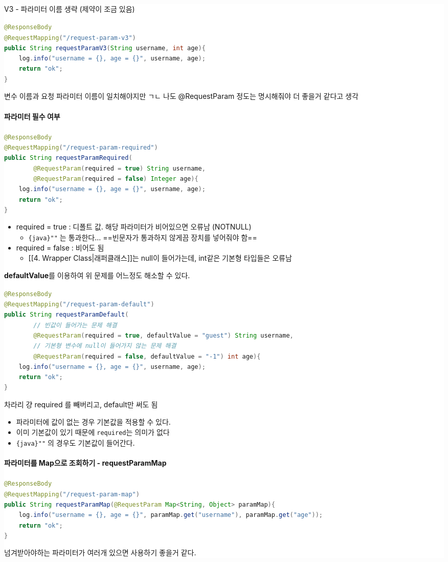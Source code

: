 V3 - 파라미터 이름 생략 (제약이 조금 있음)
~~~java
@ResponseBody  
@RequestMapping("/request-param-v3")  
public String requestParamV3(String username, int age){  
    log.info("username = {}, age = {}", username, age);  
    return "ok";  
}
~~~
변수 이름과 요청 파라미터 이름이 일치해야지만 ㄱㄴ
나도 @RequestParam 정도는 명시해줘야 더 좋을거 같다고 생각

#### 파라미터 필수 여부
~~~java
@ResponseBody
@RequestMapping("/request-param-required")  
public String requestParamRequired(  
        @RequestParam(required = true) String username,  
        @RequestParam(required = false) Integer age){  
    log.info("username = {}, age = {}", username, age);  
    return "ok";  
}
~~~

- required = true : 디폴트 값.  해당 파라미터가 비어있으면 오류남 (NOTNULL)
	- `{java}""` 는 통과한다... ==빈문자가 통과하지 않게끔 장치를 넣어줘야 함==
- required = false : 비어도 됨
	- [[4. Wrapper Class|래퍼클래스]]는 null이 들어가는데, int같은 기본형 타입들은 오류남

**defaultValue**를 이용하여 위 문제를 어느정도 해소할 수 있다.
~~~java
@ResponseBody  
@RequestMapping("/request-param-default")  
public String requestParamDefault(  
		// 빈값이 들어가는 문제 해결
        @RequestParam(required = true, defaultValue = "guest") String username,
        // 기본형 변수에 null이 들어가지 않는 문제 해결  
        @RequestParam(required = false, defaultValue = "-1") int age){  
    log.info("username = {}, age = {}", username, age);  
    return "ok";  
}
~~~
차라리 걍 required 를 빼버리고, default만 써도 됨
- 파라미터에 값이 없는 경우 기본값을 적용할 수 있다.
- 이미 기본값이 있기 때문에 `required`는 의미가 없다
- `{java}""` 의 경우도 기본값이 들어간다.


#### 파라미터를 Map으로 조회하기 - requestParamMap
~~~java
@ResponseBody  
@RequestMapping("/request-param-map")  
public String requestParamMap(@RequestParam Map<String, Object> paramMap){  
    log.info("username = {}, age = {}", paramMap.get("username"), paramMap.get("age"));  
    return "ok";  
}
~~~
넘겨받아야하는 파라미터가 여러개 있으면 사용하기 좋을거 같다.
